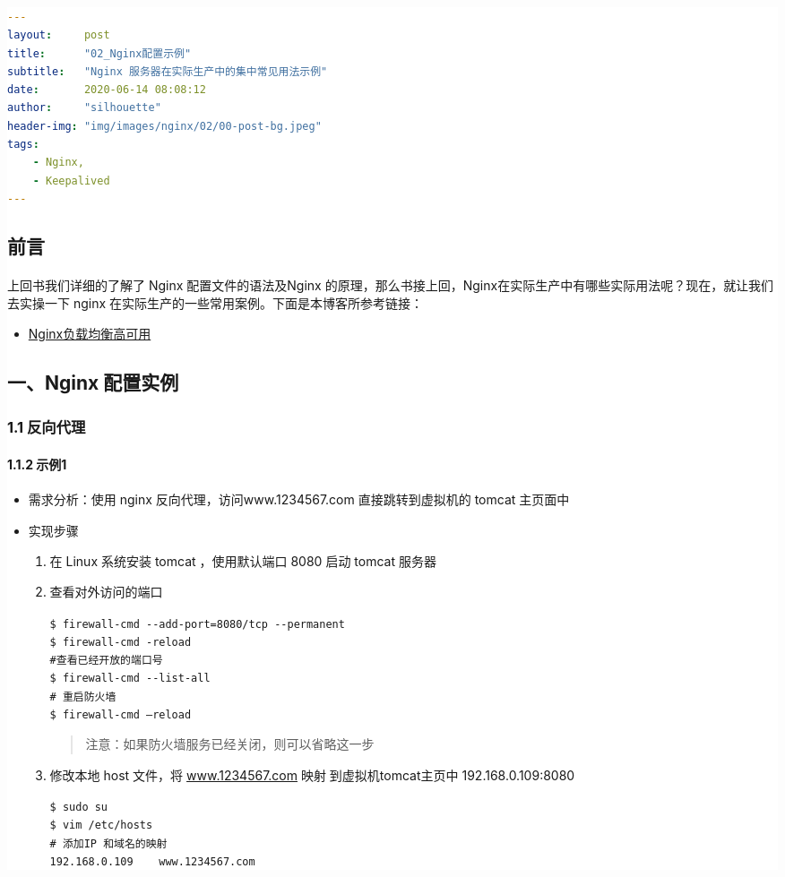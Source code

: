 ```yaml
---
layout:     post
title:      "02_Nginx配置示例"
subtitle:   "Nginx 服务器在实际生产中的集中常见用法示例"
date:       2020-06-14 08:08:12
author:     "silhouette"
header-img: "img/images/nginx/02/00-post-bg.jpeg"
tags:
    - Nginx,
    - Keepalived
---
```


## 前言

上回书我们详细的了解了 Nginx 配置文件的语法及Nginx 的原理，那么书接上回，Nginx在实际生产中有哪些实际用法呢？现在，就让我们去实操一下 nginx 在实际生产的一些常用案例。下面是本博客所参考链接：

* [Nginx负载均衡高可用](https://www.cnblogs.com/arjenlee/p/9256835.html)

## 一、Nginx 配置实例

### 1.1 反向代理

#### 1.1.2 示例1

* 需求分析：使用 nginx 反向代理，访问www.1234567.com 直接跳转到虚拟机的 tomcat 主页面中

* 实现步骤

  1. 在 Linux 系统安装 tomcat ，使用默认端口 8080 启动 tomcat 服务器

  2. 查看对外访问的端口

     ```shell
     $ firewall-cmd --add-port=8080/tcp --permanent
     $ firewall-cmd -reload
     #查看已经开放的端口号
     $ firewall-cmd --list-all
     # 重启防火墙
     $ firewall-cmd –reload
     ```

     >注意：如果防火墙服务已经关闭，则可以省略这一步

  3. 修改本地 host 文件，将 www.1234567.com 映射 到虚拟机tomcat主页中 192.168.0.109:8080

     ```shell
     $ sudo su
     $ vim /etc/hosts
     # 添加IP 和域名的映射
     192.168.0.109    www.1234567.com
     ```
